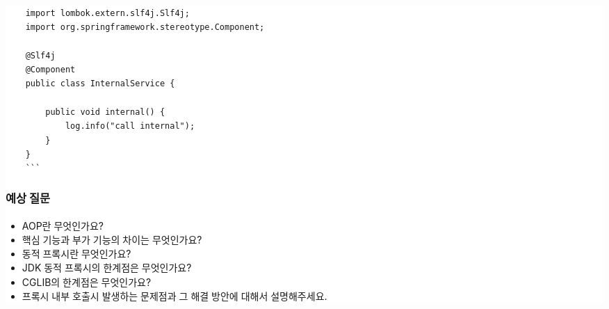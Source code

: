         import lombok.extern.slf4j.Slf4j;
        import org.springframework.stereotype.Component;
        
        @Slf4j
        @Component
        public class InternalService {
        
            public void internal() {
                log.info("call internal");
            }
        }
        ```


###  예상 질문

- AOP란 무엇인가요?
- 핵심 기능과 부가 기능의 차이는 무엇인가요?
- 동적 프록시란 무엇인가요?
- JDK 동적 프록시의 한계점은 무엇인가요?
- CGLIB의 한계점은 무엇인가요?
- 프록시 내부 호출시 발생하는 문제점과 그 해결 방안에 대해서 설명해주세요.
